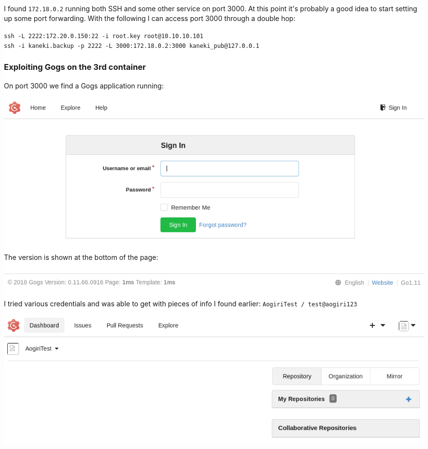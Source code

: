 I found `172.18.0.2` running both SSH and some other service on port 3000. At this point it's probably a good idea to start setting up some port forwarding. With the following I can access port 3000 through a double hop:

```
ssh -L 2222:172.20.0.150:22 -i root.key root@10.10.10.101
ssh -i kaneki.backup -p 2222 -L 3000:172.18.0.2:3000 kaneki_pub@127.0.0.1
```

### Exploiting Gogs on the 3rd container

On port 3000 we find a Gogs application running:

![](/assets/images/htb-writeup-ghoul/port3000.png)

The version is shown at the bottom of the page:

![](/assets/images/htb-writeup-ghoul/gogs_version.png)

I tried various credentials and was able to get with pieces of info I found earlier: `AogiriTest / test@aogiri123`

![](/assets/images/htb-writeup-ghoul/gogs_logged.png)
